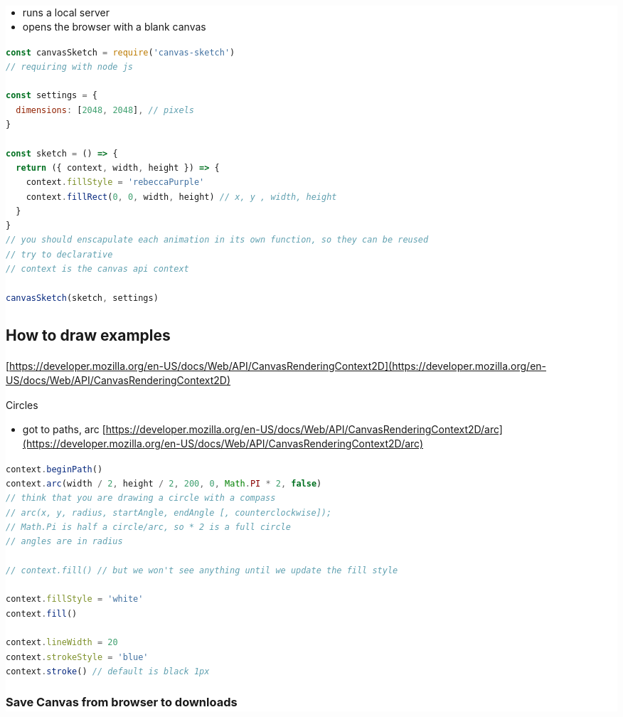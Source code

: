 - runs a local server
- opens the browser with a blank canvas

```jsx
const canvasSketch = require('canvas-sketch')
// requiring with node js

const settings = {
  dimensions: [2048, 2048], // pixels
}

const sketch = () => {
  return ({ context, width, height }) => {
    context.fillStyle = 'rebeccaPurple'
    context.fillRect(0, 0, width, height) // x, y , width, height
  }
}
// you should enscapulate each animation in its own function, so they can be reused
// try to declarative
// context is the canvas api context

canvasSketch(sketch, settings)
```

## How to draw examples

[https://developer.mozilla.org/en-US/docs/Web/API/CanvasRenderingContext2D](https://developer.mozilla.org/en-US/docs/Web/API/CanvasRenderingContext2D)

Circles

- got to paths, arc [https://developer.mozilla.org/en-US/docs/Web/API/CanvasRenderingContext2D/arc](https://developer.mozilla.org/en-US/docs/Web/API/CanvasRenderingContext2D/arc)

```jsx
context.beginPath()
context.arc(width / 2, height / 2, 200, 0, Math.PI * 2, false)
// think that you are drawing a circle with a compass
// arc(x, y, radius, startAngle, endAngle [, counterclockwise]);
// Math.Pi is half a circle/arc, so * 2 is a full circle
// angles are in radius

// context.fill() // but we won't see anything until we update the fill style

context.fillStyle = 'white'
context.fill()

context.lineWidth = 20
context.strokeStyle = 'blue'
context.stroke() // default is black 1px
```

### Save Canvas from browser to downloads
